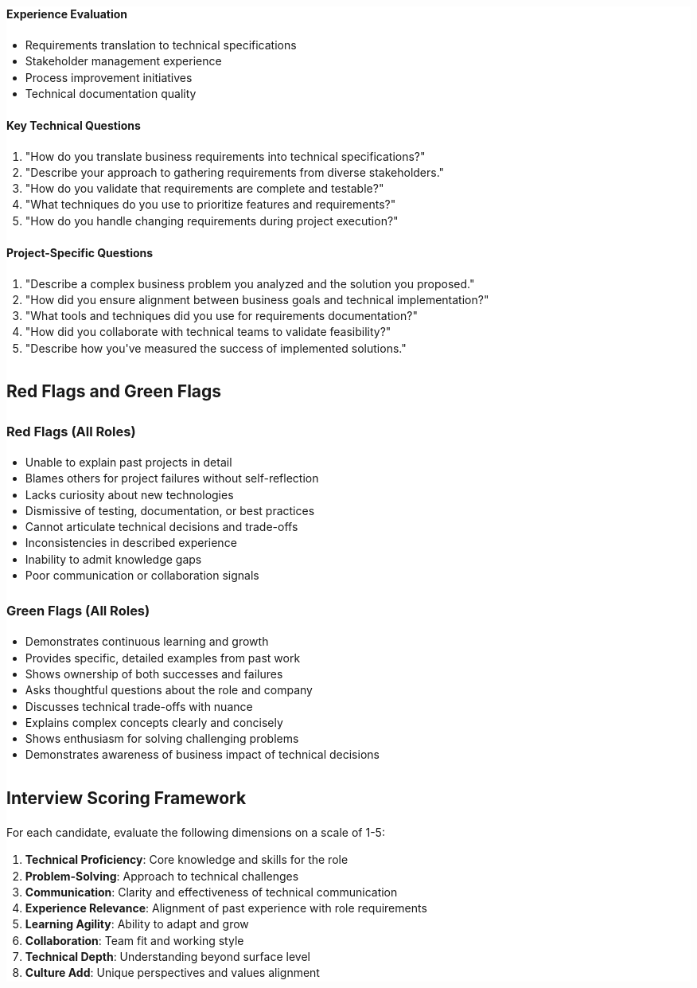 #### Experience Evaluation
- Requirements translation to technical specifications
- Stakeholder management experience
- Process improvement initiatives
- Technical documentation quality

#### Key Technical Questions
1. "How do you translate business requirements into technical specifications?"
2. "Describe your approach to gathering requirements from diverse stakeholders."
3. "How do you validate that requirements are complete and testable?"
4. "What techniques do you use to prioritize features and requirements?"
5. "How do you handle changing requirements during project execution?"

#### Project-Specific Questions
1. "Describe a complex business problem you analyzed and the solution you proposed."
2. "How did you ensure alignment between business goals and technical implementation?"
3. "What tools and techniques did you use for requirements documentation?"
4. "How did you collaborate with technical teams to validate feasibility?"
5. "Describe how you've measured the success of implemented solutions."

## Red Flags and Green Flags

### Red Flags (All Roles)
- Unable to explain past projects in detail
- Blames others for project failures without self-reflection
- Lacks curiosity about new technologies
- Dismissive of testing, documentation, or best practices
- Cannot articulate technical decisions and trade-offs
- Inconsistencies in described experience
- Inability to admit knowledge gaps
- Poor communication or collaboration signals

### Green Flags (All Roles)
- Demonstrates continuous learning and growth
- Provides specific, detailed examples from past work
- Shows ownership of both successes and failures
- Asks thoughtful questions about the role and company
- Discusses technical trade-offs with nuance
- Explains complex concepts clearly and concisely
- Shows enthusiasm for solving challenging problems
- Demonstrates awareness of business impact of technical decisions

## Interview Scoring Framework

For each candidate, evaluate the following dimensions on a scale of 1-5:

1. **Technical Proficiency**: Core knowledge and skills for the role
2. **Problem-Solving**: Approach to technical challenges
3. **Communication**: Clarity and effectiveness of technical communication
4. **Experience Relevance**: Alignment of past experience with role requirements
5. **Learning Agility**: Ability to adapt and grow
6. **Collaboration**: Team fit and working style
7. **Technical Depth**: Understanding beyond surface level
8. **Culture Add**: Unique perspectives and values alignment
